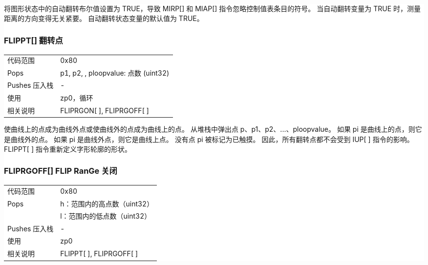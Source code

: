 将图形状态中的自动翻转布尔值设置为 TRUE，导致 MIRP[] 和 MIAP[] 指令忽略控制值表条目的符号。 当自动翻转变量为 TRUE 时，测量距离的方向变得无关紧要。 自动翻转状态变量的默认值为 TRUE。

### FLIPPT[] 翻转点

<table>
  <tr>
    <td>代码范围</td>
    <td>0x80</td>
  </tr>
  <tr>
    <td>Pops</td>
    <td>p1, p2, , ploopvalue: 点数 (uint32)</td>
  </tr>
  <tr>
    <td>Pushes 压入栈</td>
    <td>-</td>
  </tr>
  <tr>
    <td>使用</td>
    <td>zp0，循环</td>
  </tr>
  <tr>
    <td>相关说明</td>
    <td>FLIPRGON[ ], FLIPRGOFF[ ]</td>
  </tr>
</table>

使曲线上的点成为曲线外点或使曲线外的点成为曲线上的点。
从堆栈中弹出点 p、p1、p2、...、ploopvalue。 如果 pi 是曲线上的点，则它是曲线外的点。 如果 pi 是曲线外点，则它是曲线上点。 没有点 pi 被标记为已触摸。 因此，所有翻转点都不会受到 IUP[ ] 指令的影响。 FLIPPT[ ] 指令重新定义字形轮廓的形状。

### FLIPRGOFF[] FLIP RanGe 关闭

<table>
  <tr>
    <td>代码范围</td>
    <td>0x80</td>
  </tr>
  <tr>
    <td rowspan="2" >Pops</td>
    <td>h：范围内的高点数（uint32）</td>
  </tr>
  <tr>
    <td>l：范围内的低点数（uint32）</td>
  </tr>
  <tr>
    <td>Pushes 压入栈</td>
    <td>-</td>
  </tr>
  <tr>
    <td>使用</td>
    <td>zp0</td>
  </tr>
  <tr>
    <td>相关说明</td>
    <td>FLIPPT[ ], FLIPRGOFF[ ]</td>
  </tr>
</table>
